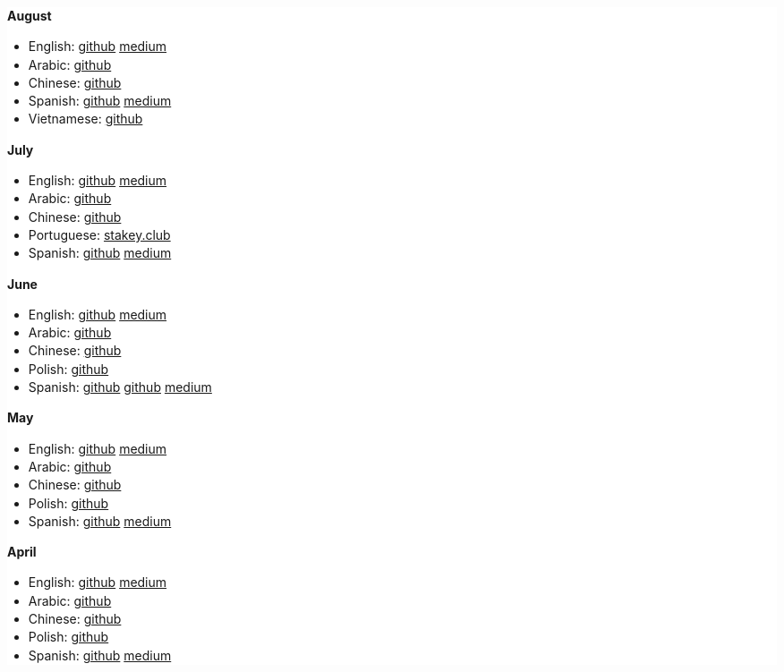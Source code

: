 __August__

- English: [github](journal/202008.md) [medium](https://medium.com/decred/decred-journal-august-2020-37bd63997722)
- Arabic: [github](https://insaf01.github.io/decred-journal-ar/journal/202008.html)
- Chinese: [github](https://github.com/DominicTing/DecredCNJournal/blob/master/202008_DecredJournalCN.md)
- Spanish: [github](https://github.com/DecredES/traducciones/blob/master/revista-decred/2020/202008.md) [medium](https://medium.com/decred-es/revista-decred-agosto-2020-721718972b5a)
- Vietnamese: [github](https://github.com/raedahgroup/translations/blob/master/vietnamese/202008.md)

__July__

- English: [github](journal/202007.md) [medium](https://medium.com/decred/decred-journal-july-2020-7da45ed48660)
- Arabic: [github](https://insaf01.github.io/decred-journal-ar/journal/202007.html)
- Chinese: [github](https://github.com/DominicTing/DecredCNJournal/blob/master/202007_DecredJournalCN.md)
- Portuguese: [stakey.club](https://stakey.club/translated/decred-journal-july-2020/)
- Spanish: [github](https://github.com/DecredES/traducciones/blob/master/revista-decred/2020/202007.md) [medium](https://medium.com/decred-es/revista-decred-julio-2020-2ce994d8ee8f)

__June__

- English: [github](journal/202006.md) [medium](https://medium.com/decred/decred-journal-june-2020-7f9eb7c0d122)
- Arabic: [github](https://insaf01.github.io/decred-journal-ar/journal/202006.html)
- Chinese: [github](https://github.com/DominicTing/DecredCNJournal/blob/master/202006_DecredJournalCN.md)
- Polish: [github](https://github.com/artikozel/DecredJournalPL/blob/master/journal/202006_DecredJournalPL.md)
- Spanish: [github](https://github.com/francov99/dcrspanish/blob/master/decred-journal-spanish/journal/202006.md) [github](https://github.com/DecredES/traducciones/blob/master/revista-decred/2020/202006.md) [medium](https://medium.com/decred-es/revista-decred-junio-2020-a7716b71251e)

__May__

- English: [github](journal/202005.md) [medium](https://medium.com/decred/decred-journal-may-2020-a481bec47516)
- Arabic: [github](https://insaf01.github.io/decred-journal-ar/journal/202005.html)
- Chinese: [github](https://github.com/DominicTing/DecredCNJournal/blob/master/202005_DecredJournalCN.md)
- Polish: [github](https://github.com/artikozel/DecredJournalPL/blob/master/journal/202005_DecredJournalPL.md)
- Spanish: [github](https://github.com/francov99/dcrspanish/blob/master/decred-journal-spanish/journal/202005.md) [medium](https://medium.com/decred-es/revista-decred-mayo-2020-a02e5de0ac59)

__April__

- English: [github](journal/202004.md) [medium](https://medium.com/decred/decred-journal-april-2020-8ddca048dc67)
- Arabic: [github](https://insaf01.github.io/decred-journal-ar/journal/202004.html)
- Chinese: [github](https://github.com/DominicTing/DecredCNJournal/blob/master/202004_DecredJournalCN.md)
- Polish: [github](https://github.com/artikozel/DecredJournalPL/blob/master/journal/202004_DecredJournalPL.md)
- Spanish: [github](https://github.com/francov99/dcrspanish/blob/master/decred-journal-spanish/journal/202004.md) [medium](https://medium.com/decred-es/revista-decred-abril-2020-36994903a7d7)

